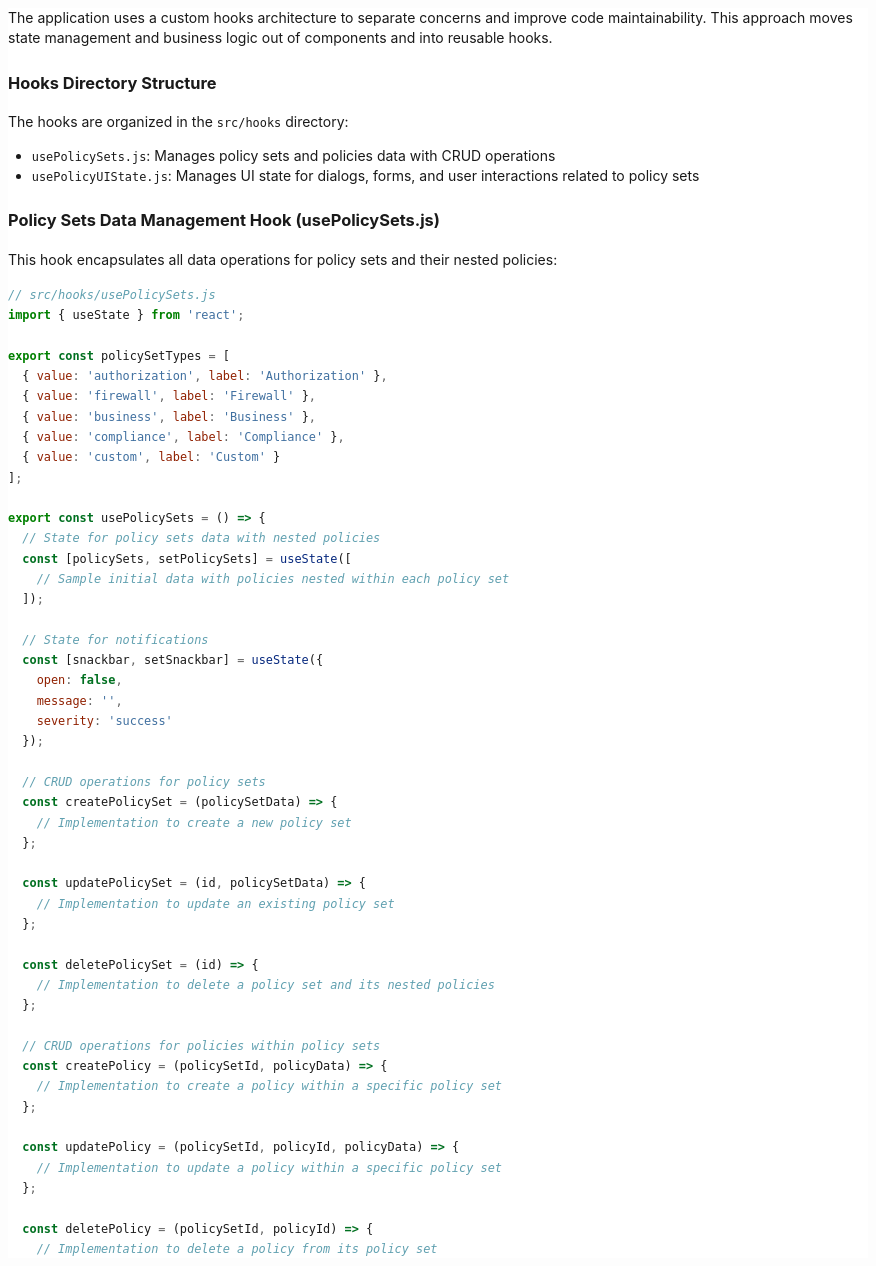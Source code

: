 The application uses a custom hooks architecture to separate concerns and improve code maintainability. This approach moves state management and business logic out of components and into reusable hooks.

### Hooks Directory Structure

The hooks are organized in the `src/hooks` directory:

- `usePolicySets.js`: Manages policy sets and policies data with CRUD operations
- `usePolicyUIState.js`: Manages UI state for dialogs, forms, and user interactions related to policy sets

### Policy Sets Data Management Hook (usePolicySets.js)

This hook encapsulates all data operations for policy sets and their nested policies:

```jsx
// src/hooks/usePolicySets.js
import { useState } from 'react';

export const policySetTypes = [
  { value: 'authorization', label: 'Authorization' },
  { value: 'firewall', label: 'Firewall' },
  { value: 'business', label: 'Business' },
  { value: 'compliance', label: 'Compliance' },
  { value: 'custom', label: 'Custom' }
];

export const usePolicySets = () => {
  // State for policy sets data with nested policies
  const [policySets, setPolicySets] = useState([
    // Sample initial data with policies nested within each policy set
  ]);
  
  // State for notifications
  const [snackbar, setSnackbar] = useState({
    open: false,
    message: '',
    severity: 'success'
  });

  // CRUD operations for policy sets
  const createPolicySet = (policySetData) => {
    // Implementation to create a new policy set
  };

  const updatePolicySet = (id, policySetData) => {
    // Implementation to update an existing policy set
  };

  const deletePolicySet = (id) => {
    // Implementation to delete a policy set and its nested policies
  };

  // CRUD operations for policies within policy sets
  const createPolicy = (policySetId, policyData) => {
    // Implementation to create a policy within a specific policy set
  };

  const updatePolicy = (policySetId, policyId, policyData) => {
    // Implementation to update a policy within a specific policy set
  };

  const deletePolicy = (policySetId, policyId) => {
    // Implementation to delete a policy from its policy set
```